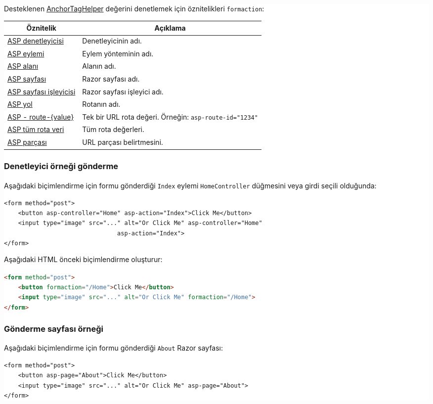 Desteklenen [AnchorTagHelper](xref:mvc/views/tag-helpers/builtin-th/anchor-tag-helper) değerini denetlemek için öznitelikleri `formaction`:

|Öznitelik|Açıklama|
|---|---|
|[ASP denetleyicisi](xref:mvc/views/tag-helpers/builtin-th/anchor-tag-helper#asp-controller)|Denetleyicinin adı.|
|[ASP eylemi](xref:mvc/views/tag-helpers/builtin-th/anchor-tag-helper#asp-action)|Eylem yönteminin adı.|
|[ASP alanı](xref:mvc/views/tag-helpers/builtin-th/anchor-tag-helper#asp-area)|Alanın adı.|
|[ASP sayfası](xref:mvc/views/tag-helpers/builtin-th/anchor-tag-helper#asp-page)|Razor sayfası adı.|
|[ASP sayfası işleyicisi](xref:mvc/views/tag-helpers/builtin-th/anchor-tag-helper#asp-page-handler)|Razor sayfası işleyici adı.|
|[ASP yol](xref:mvc/views/tag-helpers/builtin-th/anchor-tag-helper#asp-route)|Rotanın adı.|
|[ASP - route-{value}](xref:mvc/views/tag-helpers/builtin-th/anchor-tag-helper#asp-route-value)|Tek bir URL rota değeri. Örneğin: `asp-route-id="1234"`|
|[ASP tüm rota veri](xref:mvc/views/tag-helpers/builtin-th/anchor-tag-helper#asp-all-route-data)|Tüm rota değerleri.|
|[ASP parçası](xref:mvc/views/tag-helpers/builtin-th/anchor-tag-helper#asp-fragment)|URL parçası belirtmesini.|

### <a name="submit-to-controller-example"></a>Denetleyici örneği gönderme

Aşağıdaki biçimlendirme için formu gönderdiği `Index` eylemi `HomeController` düğmesini veya girdi seçili olduğunda:

```cshtml
<form method="post">
    <button asp-controller="Home" asp-action="Index">Click Me</button>
    <input type="image" src="..." alt="Or Click Me" asp-controller="Home" 
                                asp-action="Index">
</form>
```

Aşağıdaki HTML önceki biçimlendirme oluşturur:

```html
<form method="post">
    <button formaction="/Home">Click Me</button>
    <input type="image" src="..." alt="Or Click Me" formaction="/Home">
</form>
```

### <a name="submit-to-page-example"></a>Gönderme sayfası örneği

Aşağıdaki biçimlendirme için formu gönderdiği `About` Razor sayfası:

```cshtml
<form method="post">
    <button asp-page="About">Click Me</button>
    <input type="image" src="..." alt="Or Click Me" asp-page="About">
</form>
```

